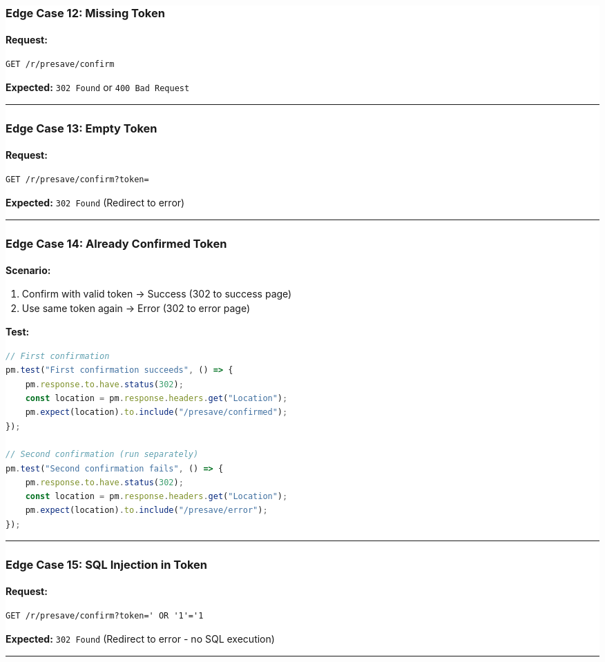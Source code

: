 
### Edge Case 12: Missing Token

**Request:**
```http
GET /r/presave/confirm
```

**Expected:** `302 Found` or `400 Bad Request`

---

### Edge Case 13: Empty Token

**Request:**
```http
GET /r/presave/confirm?token=
```

**Expected:** `302 Found` (Redirect to error)

---

### Edge Case 14: Already Confirmed Token

**Scenario:**
1. Confirm with valid token → Success (302 to success page)
2. Use same token again → Error (302 to error page)

**Test:**
```javascript
// First confirmation
pm.test("First confirmation succeeds", () => {
    pm.response.to.have.status(302);
    const location = pm.response.headers.get("Location");
    pm.expect(location).to.include("/presave/confirmed");
});

// Second confirmation (run separately)
pm.test("Second confirmation fails", () => {
    pm.response.to.have.status(302);
    const location = pm.response.headers.get("Location");
    pm.expect(location).to.include("/presave/error");
});
```

---

### Edge Case 15: SQL Injection in Token

**Request:**
```http
GET /r/presave/confirm?token=' OR '1'='1
```

**Expected:** `302 Found` (Redirect to error - no SQL execution)

---